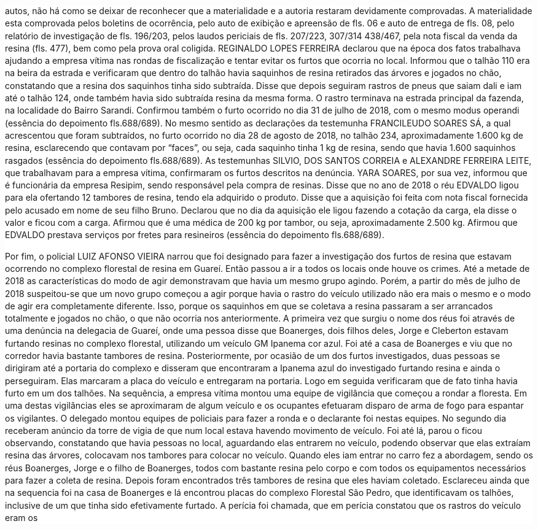 autos, não há como se deixar de reconhecer que a materialidade e a autoria restaram
devidamente comprovadas.
A materialidade esta comprovada pelos boletins de ocorrência, pelo auto de exibição
e apreensão de fls. 06 e auto de entrega de fls. 08, pelo relatório de investigação
de fls. 196/203, pelos laudos periciais de fls. 207/223, 307/314 438/467, pela nota
fiscal da venda da resina (fls. 477), bem como pela prova oral coligida.
REGINALDO LOPES FERREIRA declarou que na época dos fatos trabalhava ajudando a 
empresa vítima nas rondas de fiscalização e tentar evitar os furtos que ocorria no 
local. Informou que o talhão 110 era na beira da estrada e verificaram que dentro 
do talhão havia saquinhos de resina retirados das árvores e jogados no chão, 
constatando que a resina dos saquinhos tinha sido subtraída. Disse que depois 
seguiram rastros de pneus que saiam dali e iam até o talhão 124, onde também havia 
sido subtraída resina da mesma forma. O rastro terminava na estrada principal da 
fazenda, na localidade do Bairro Sarandi. Confirmou também o furto ocorrido no dia 
31 de julho de 2018, com o mesmo modus operandi (essência do depoimento 
fls.688/689).
No mesmo sentido as declarações da testemunha FRANCILEUDO SOARES SÁ, a qual 
acrescentou que foram subtraídos, no furto ocorrido no dia 28 de agosto de 2018, no
talhão 234, aproximadamente 1.600 kg de resina, esclarecendo que contavam por 
“faces”, ou seja, cada saquinho tinha 1 kg de resina, sendo que havia 1.600 
saquinhos rasgados (essência do depoimento fls.688/689).
As testemunhas SILVIO, DOS SANTOS CORREIA e ALEXANDRE FERREIRA LEITE, que 
trabalhavam para a empresa vítima, confirmaram os furtos descritos na denúncia.
YARA SOARES, por sua vez, informou que é funcionária da empresa Resipim, sendo 
responsável pela compra de resinas. Disse que no ano de 2018 o réu EDVALDO ligou 
para ela ofertando 12 tambores de resina, tendo ela adquirido o produto. Disse que 
a aquisição foi feita com nota fiscal fornecida pelo acusado em nome de seu filho Bruno. Declarou que no dia da aquisição ele ligou fazendo a cotação da carga, ela 
disse o valor e ficou com a carga. Afirmou que é uma médica de 200 kg por tambor, 
ou seja, aproximadamente 2.500 kg. Afirmou que EDVALDO prestava serviços por fretes
para resineiros (essência do depoimento fls.688/689).
 
Por fim, o policial LUIZ AFONSO VIEIRA narrou que foi designado para fazer a 
investigação dos furtos de resina que estavam ocorrendo no complexo florestal de 
resina em Guareí. Então passou a ir a todos os locais onde houve os crimes. Até a 
metade de 2018 as características do modo de agir demonstravam que havia um mesmo 
grupo agindo. Porém, a partir do mês de julho de 2018 suspeitou-se que um novo 
grupo começou a agir porque havia o rastro do veículo utilizado não era mais o 
mesmo e o modo de agir era completamente diferente. Isso, porque os saquinhos em 
que se coletava a resina passaram a ser arrancados totalmente e jogados no chão, o 
que não ocorria nos anteriormente. A primeira vez que surgiu o nome dos réus foi 
através de uma denúncia na delegacia de Guareí, onde uma pessoa disse que 
Boanerges, dois filhos deles, Jorge e Cleberton estavam furtando resinas no 
complexo florestal, utilizando um veículo GM Ipanema cor azul. Foi até a casa de 
Boanerges e viu que no corredor havia bastante tambores de resina. Posteriormente, 
por ocasião de um dos furtos investigados, duas pessoas se dirigiram até a portaria
do complexo e disseram que encontraram a Ipanema azul do investigado furtando 
resina e ainda o perseguiram. Elas marcaram a placa do veículo e entregaram na 
portaria. Logo em seguida verificaram que de fato tinha havia furto em um dos 
talhões. Na sequência, a empresa vítima montou uma equipe de vigilância que começou
a rondar a floresta. Em uma destas vigilâncias eles se aproximaram de algum veículo
e os ocupantes efetuaram disparo de arma de fogo para espantar os vigilantes. O 
delegado montou equipes de policiais para fazer a ronda e o declarante foi nestas 
equipes. No segundo dia receberam anúncio da torre de vigia de que num local estava
havendo movimento de veículo. Foi até lá, parou o ficou observando, constatando que
havia pessoas no local, aguardando elas entrarem no veículo, podendo observar que 
elas extraíam resina das árvores, colocavam nos tambores para colocar no veículo. 
Quando eles iam entrar no carro fez a abordagem, sendo os réus Boanerges, Jorge e o
filho de Boanerges, todos com bastante resina pelo corpo e com todos os 
equipamentos necessários para fazer a coleta de resina. Depois foram encontrados 
três tambores de resina que eles haviam coletado. Esclareceu ainda que na sequencia
foi na casa de Boanerges e lá encontrou placas do complexo Florestal São Pedro, que
identificavam os talhões, inclusive de um que tinha sido efetivamente furtado. A 
perícia foi chamada, que em perícia constatou que os rastros do veículo eram os 